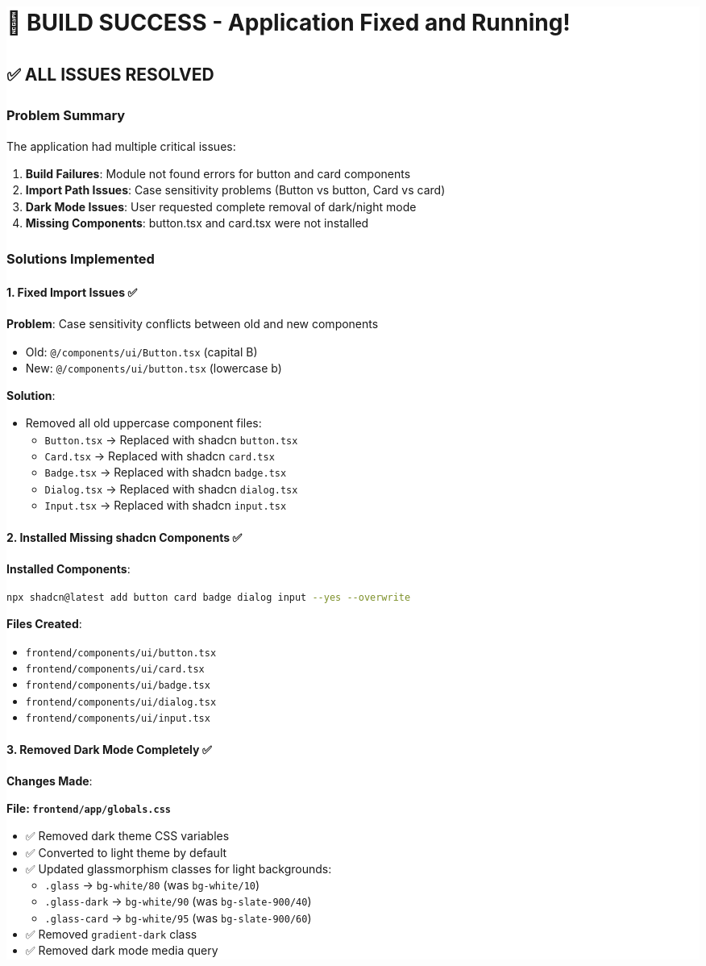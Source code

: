 # 🎉 BUILD SUCCESS - Application Fixed and Running!

## ✅ ALL ISSUES RESOLVED

### Problem Summary
The application had multiple critical issues:
1. **Build Failures**: Module not found errors for button and card components
2. **Import Path Issues**: Case sensitivity problems (Button vs button, Card vs card)
3. **Dark Mode Issues**: User requested complete removal of dark/night mode
4. **Missing Components**: button.tsx and card.tsx were not installed

### Solutions Implemented

#### 1. Fixed Import Issues ✅
**Problem**: Case sensitivity conflicts between old and new components
- Old: `@/components/ui/Button.tsx` (capital B)
- New: `@/components/ui/button.tsx` (lowercase b)

**Solution**:
- Removed all old uppercase component files:
  - `Button.tsx` → Replaced with shadcn `button.tsx`
  - `Card.tsx` → Replaced with shadcn `card.tsx`
  - `Badge.tsx` → Replaced with shadcn `badge.tsx`
  - `Dialog.tsx` → Replaced with shadcn `dialog.tsx`
  - `Input.tsx` → Replaced with shadcn `input.tsx`

#### 2. Installed Missing shadcn Components ✅
**Installed Components**:
```bash
npx shadcn@latest add button card badge dialog input --yes --overwrite
```

**Files Created**:
- `frontend/components/ui/button.tsx`
- `frontend/components/ui/card.tsx`
- `frontend/components/ui/badge.tsx`
- `frontend/components/ui/dialog.tsx`
- `frontend/components/ui/input.tsx`

#### 3. Removed Dark Mode Completely ✅
**Changes Made**:

**File: `frontend/app/globals.css`**
- ✅ Removed dark theme CSS variables
- ✅ Converted to light theme by default
- ✅ Updated glassmorphism classes for light backgrounds:
  - `.glass` → `bg-white/80` (was `bg-white/10`)
  - `.glass-dark` → `bg-white/90` (was `bg-slate-900/40`)
  - `.glass-card` → `bg-white/95` (was `bg-slate-900/60`)
- ✅ Removed `gradient-dark` class
- ✅ Removed dark mode media query

